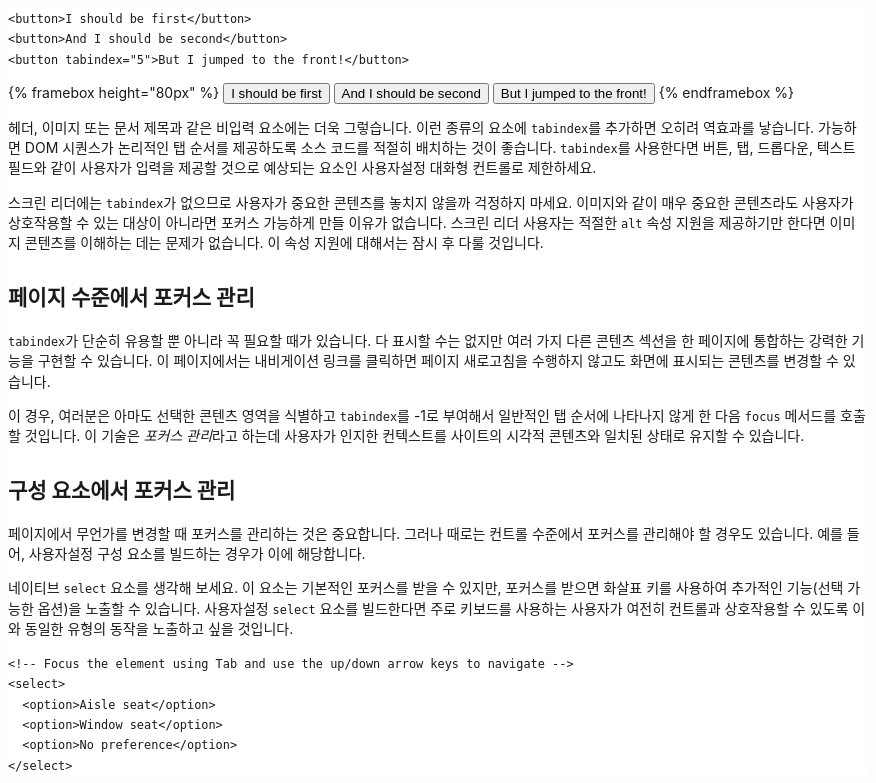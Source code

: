     <button>I should be first</button>
    <button>And I should be second</button>
    <button tabindex="5">But I jumped to the front!</button>

{% framebox height="80px" %}
<button>I should be first</button>
<button>And I should be second</button>
<button tabindex="5">But I jumped to the front!</button>
{% endframebox %}

헤더, 이미지 또는 문서 제목과 같은 비입력
요소에는 더욱 그렇습니다. 이런 종류의 요소에 `tabindex`를 추가하면 오히려 역효과를 낳습니다. 가능하면
DOM 시퀀스가 논리적인 탭 순서를 제공하도록 소스 코드를 적절히 배치하는 것이
좋습니다. `tabindex`를 사용한다면 버튼, 탭, 드롭다운, 텍스트 필드와
같이 사용자가 입력을 제공할 것으로 예상되는 요소인 사용자설정 대화형 컨트롤로 제한하세요.


스크린 리더에는
`tabindex`가 없으므로 사용자가 중요한 콘텐츠를 놓치지 않을까 걱정하지 마세요. 이미지와 같이 매우 중요한 콘텐츠라도
사용자가 상호작용할 수 있는 대상이 아니라면 포커스 가능하게 만들 이유가 없습니다.
 스크린 리더 사용자는 적절한 `alt` 속성 지원을 제공하기만 한다면
이미지 콘텐츠를 이해하는 데는 문제가 없습니다. 이 속성 지원에 대해서는 잠시 후 다룰 것입니다.

## 페이지 수준에서 포커스 관리

`tabindex`가 단순히 유용할 뿐 아니라 꼭 필요할 때가 있습니다. 다 표시할 수는 없지만
여러 가지 다른 콘텐츠 섹션을 한 페이지에 통합하는 강력한
기능을 구현할 수 있습니다. 이 페이지에서는 내비게이션 링크를 클릭하면
페이지 새로고침을 수행하지 않고도 화면에 표시되는 콘텐츠를 변경할 수 있습니다.

이 경우, 여러분은 아마도 선택한 콘텐츠 영역을 식별하고
`tabindex`를 -1로 부여해서 일반적인 탭 순서에 나타나지 않게 한 다음
`focus` 메서드를 호출할 것입니다. 이 기술은 *포커스 관리*라고 하는데
사용자가 인지한 컨텍스트를 사이트의 시각적 콘텐츠와 일치된 상태로 유지할 수 있습니다.

## 구성 요소에서 포커스 관리

페이지에서 무언가를 변경할 때 포커스를 관리하는 것은 중요합니다. 그러나 때로는
컨트롤 수준에서 포커스를 관리해야 할 경우도 있습니다. 예를 들어,
사용자설정 구성 요소를 빌드하는 경우가 이에 해당합니다.

네이티브 `select` 요소를 생각해 보세요. 이 요소는 기본적인 포커스를 받을 수 있지만,
포커스를 받으면 화살표 키를 사용하여 추가적인 기능(선택 가능한 옵션)을
노출할 수 있습니다. 사용자설정 `select` 요소를 빌드한다면
주로 키보드를 사용하는 사용자가 여전히 컨트롤과 상호작용할 수 있도록 이와 동일한 유형의 동작을
노출하고 싶을 것입니다.

    <!-- Focus the element using Tab and use the up/down arrow keys to navigate -->
    <select>
      <option>Aisle seat</option>
      <option>Window seat</option>
      <option>No preference</option>
    </select>
